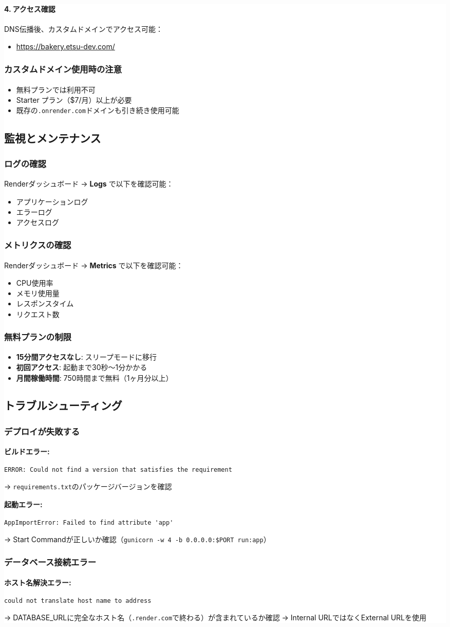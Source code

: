 #### 4. アクセス確認
DNS伝播後、カスタムドメインでアクセス可能：
- https://bakery.etsu-dev.com/

### カスタムドメイン使用時の注意
- 無料プランでは利用不可
- Starter プラン（$7/月）以上が必要
- 既存の`.onrender.com`ドメインも引き続き使用可能

## 監視とメンテナンス

### ログの確認
Renderダッシュボード → **Logs** で以下を確認可能：
- アプリケーションログ
- エラーログ
- アクセスログ

### メトリクスの確認
Renderダッシュボード → **Metrics** で以下を確認可能：
- CPU使用率
- メモリ使用量
- レスポンスタイム
- リクエスト数

### 無料プランの制限
- **15分間アクセスなし**: スリープモードに移行
- **初回アクセス**: 起動まで30秒〜1分かかる
- **月間稼働時間**: 750時間まで無料（1ヶ月分以上）

## トラブルシューティング

### デプロイが失敗する

**ビルドエラー:**
```
ERROR: Could not find a version that satisfies the requirement
```
→ `requirements.txt`のパッケージバージョンを確認

**起動エラー:**
```
AppImportError: Failed to find attribute 'app'
```
→ Start Commandが正しいか確認（`gunicorn -w 4 -b 0.0.0.0:$PORT run:app`）

### データベース接続エラー

**ホスト名解決エラー:**
```
could not translate host name to address
```
→ DATABASE_URLに完全なホスト名（`.render.com`で終わる）が含まれているか確認
→ Internal URLではなくExternal URLを使用
